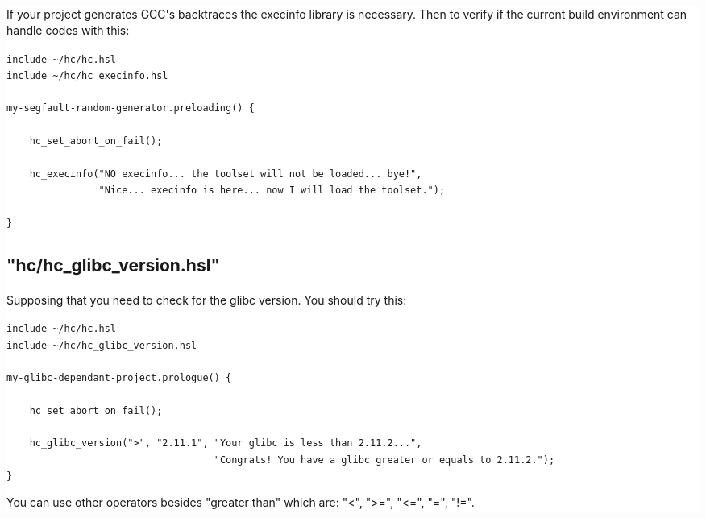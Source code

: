 If your project generates GCC's backtraces the execinfo library is necessary. Then to verify if the current build
environment can handle codes with this:

    include ~/hc/hc.hsl
    include ~/hc/hc_execinfo.hsl

    my-segfault-random-generator.preloading() {

        hc_set_abort_on_fail();

        hc_execinfo("NO execinfo... the toolset will not be loaded... bye!",
                    "Nice... execinfo is here... now I will load the toolset.");

    }

## "hc/hc_glibc_version.hsl"

Supposing that you need to check for the glibc version. You should try this:

    include ~/hc/hc.hsl
    include ~/hc/hc_glibc_version.hsl

    my-glibc-dependant-project.prologue() {

        hc_set_abort_on_fail();

        hc_glibc_version(">", "2.11.1", "Your glibc is less than 2.11.2...",
                                        "Congrats! You have a glibc greater or equals to 2.11.2.");
    }

You can use other operators besides "greater than" which are: "<", ">=", "<=", "=", "!=".
